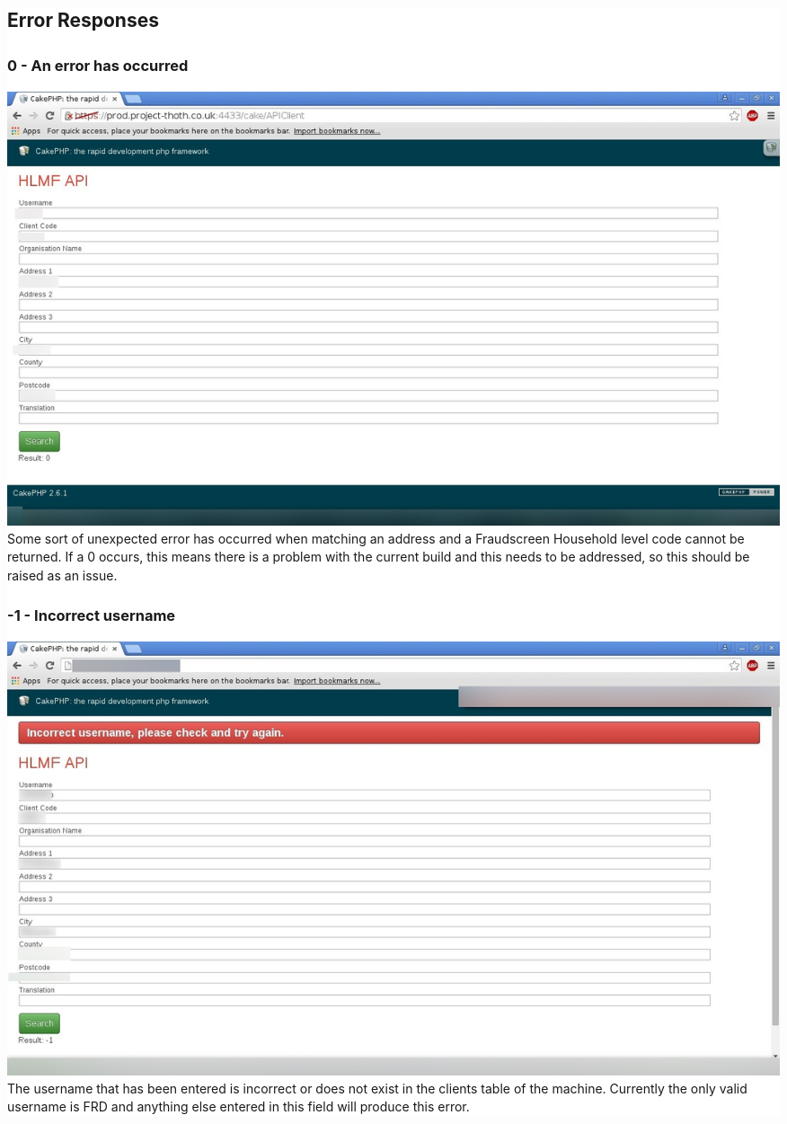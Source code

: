 ## Error Responses

### 0 - An error has occurred
![APIScreenshot8](https://github.com/Fraudscreen/HLMF_API_Issues/blob/master/images/APIScreenshot8.jpg)
Some sort of unexpected error has occurred when matching an address and a Fraudscreen Household level code cannot be returned. If a 0 occurs, this means there is a problem with the current build and this needs to be addressed, so this should be raised as an issue.

### -1 - Incorrect username
![APIScreenshot3](https://github.com/Fraudscreen/HLMF_API_Issues/blob/master/images/APIScreenshot3.jpg)
The username that has been entered is incorrect or does not exist in the clients table of the machine. Currently the only valid username is FRD and anything else entered in this field will produce this error.